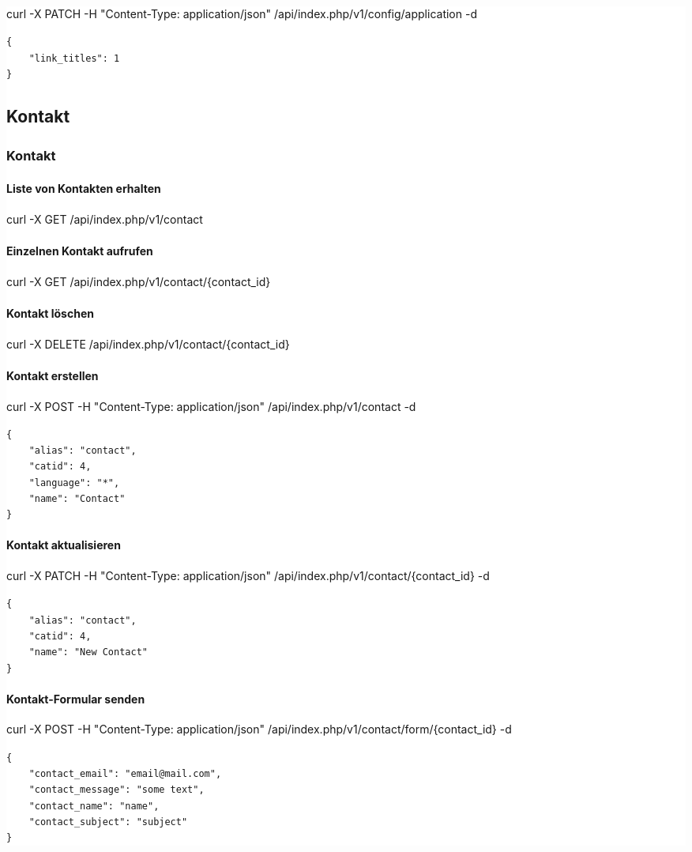 curl -X PATCH -H "Content-Type: application/json"
/api/index.php/v1/config/application -d

    {
        "link_titles": 1
    }

## Kontakt

### Kontakt

#### Liste von Kontakten erhalten

curl -X GET /api/index.php/v1/contact

#### Einzelnen Kontakt aufrufen

curl -X GET /api/index.php/v1/contact/{contact_id}

#### Kontakt löschen

curl -X DELETE /api/index.php/v1/contact/{contact_id}

#### Kontakt erstellen

curl -X POST -H "Content-Type: application/json"
/api/index.php/v1/contact -d

    {
        "alias": "contact",
        "catid": 4,
        "language": "*",
        "name": "Contact"
    }

#### Kontakt aktualisieren

curl -X PATCH -H "Content-Type: application/json"
/api/index.php/v1/contact/{contact_id} -d

    {
        "alias": "contact",
        "catid": 4,
        "name": "New Contact"
    }

#### Kontakt-Formular senden

curl -X POST -H "Content-Type: application/json"
/api/index.php/v1/contact/form/{contact_id} -d

    {
        "contact_email": "email@mail.com",
        "contact_message": "some text",
        "contact_name": "name",
        "contact_subject": "subject"
    }
